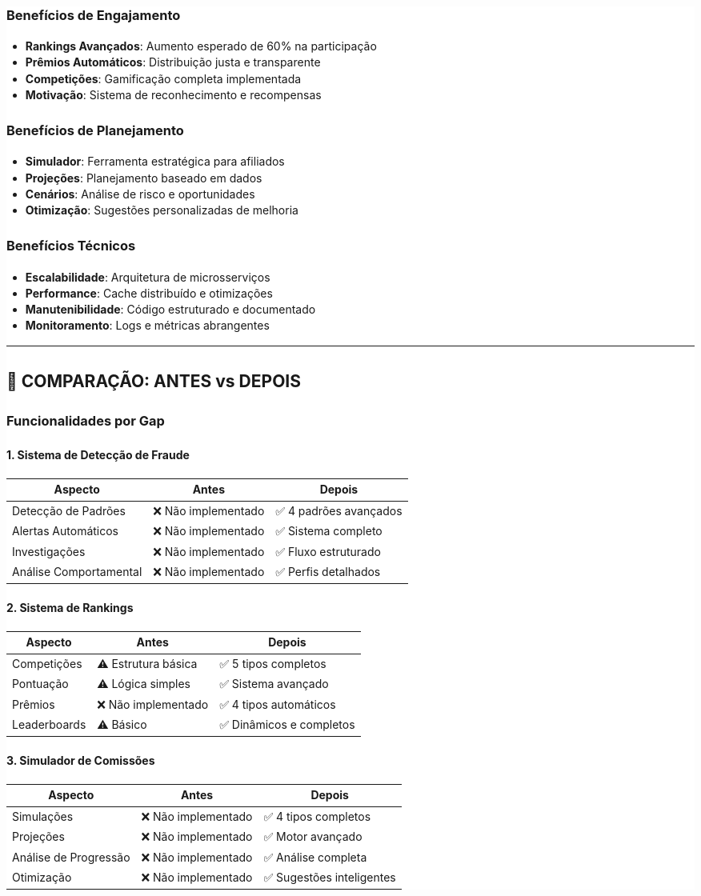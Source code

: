 ### **Benefícios de Engajamento**
- **Rankings Avançados**: Aumento esperado de 60% na participação
- **Prêmios Automáticos**: Distribuição justa e transparente
- **Competições**: Gamificação completa implementada
- **Motivação**: Sistema de reconhecimento e recompensas

### **Benefícios de Planejamento**
- **Simulador**: Ferramenta estratégica para afiliados
- **Projeções**: Planejamento baseado em dados
- **Cenários**: Análise de risco e oportunidades
- **Otimização**: Sugestões personalizadas de melhoria

### **Benefícios Técnicos**
- **Escalabilidade**: Arquitetura de microsserviços
- **Performance**: Cache distribuído e otimizações
- **Manutenibilidade**: Código estruturado e documentado
- **Monitoramento**: Logs e métricas abrangentes

---

## 🔄 **COMPARAÇÃO: ANTES vs DEPOIS**

### **Funcionalidades por Gap**

#### **1. Sistema de Detecção de Fraude**
| Aspecto | Antes | Depois |
|---------|-------|--------|
| Detecção de Padrões | ❌ Não implementado | ✅ 4 padrões avançados |
| Alertas Automáticos | ❌ Não implementado | ✅ Sistema completo |
| Investigações | ❌ Não implementado | ✅ Fluxo estruturado |
| Análise Comportamental | ❌ Não implementado | ✅ Perfis detalhados |

#### **2. Sistema de Rankings**
| Aspecto | Antes | Depois |
|---------|-------|--------|
| Competições | ⚠️ Estrutura básica | ✅ 5 tipos completos |
| Pontuação | ⚠️ Lógica simples | ✅ Sistema avançado |
| Prêmios | ❌ Não implementado | ✅ 4 tipos automáticos |
| Leaderboards | ⚠️ Básico | ✅ Dinâmicos e completos |

#### **3. Simulador de Comissões**
| Aspecto | Antes | Depois |
|---------|-------|--------|
| Simulações | ❌ Não implementado | ✅ 4 tipos completos |
| Projeções | ❌ Não implementado | ✅ Motor avançado |
| Análise de Progressão | ❌ Não implementado | ✅ Análise completa |
| Otimização | ❌ Não implementado | ✅ Sugestões inteligentes |

